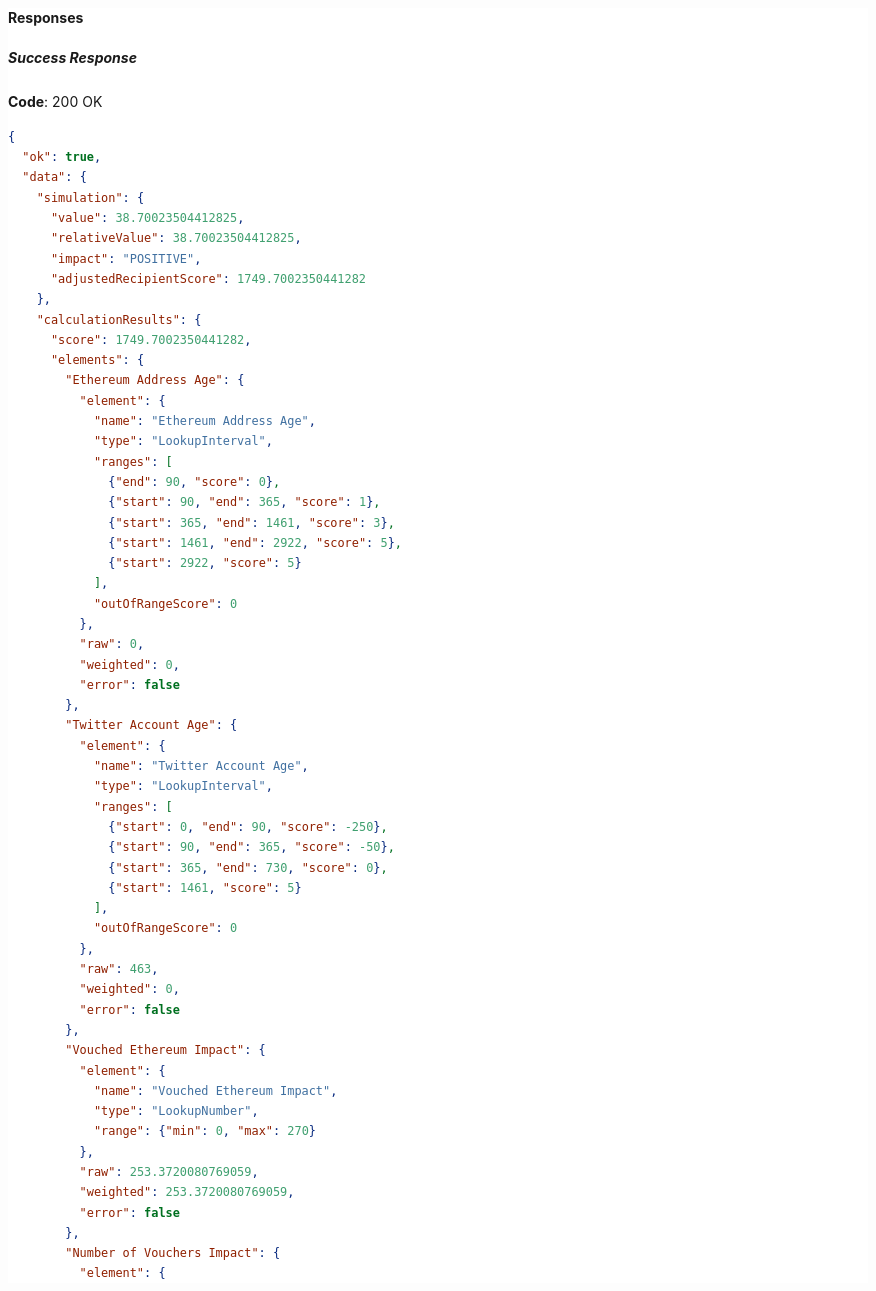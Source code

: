 #### Responses

##### Success Response

**Code**: 200 OK

```json
{
  "ok": true,
  "data": {
    "simulation": {
      "value": 38.70023504412825,
      "relativeValue": 38.70023504412825,
      "impact": "POSITIVE",
      "adjustedRecipientScore": 1749.7002350441282
    },
    "calculationResults": {
      "score": 1749.7002350441282,
      "elements": {
        "Ethereum Address Age": {
          "element": {
            "name": "Ethereum Address Age",
            "type": "LookupInterval",
            "ranges": [
              {"end": 90, "score": 0},
              {"start": 90, "end": 365, "score": 1},
              {"start": 365, "end": 1461, "score": 3},
              {"start": 1461, "end": 2922, "score": 5},
              {"start": 2922, "score": 5}
            ],
            "outOfRangeScore": 0
          },
          "raw": 0,
          "weighted": 0,
          "error": false
        },
        "Twitter Account Age": {
          "element": {
            "name": "Twitter Account Age",
            "type": "LookupInterval",
            "ranges": [
              {"start": 0, "end": 90, "score": -250},
              {"start": 90, "end": 365, "score": -50},
              {"start": 365, "end": 730, "score": 0},
              {"start": 1461, "score": 5}
            ],
            "outOfRangeScore": 0
          },
          "raw": 463,
          "weighted": 0,
          "error": false
        },
        "Vouched Ethereum Impact": {
          "element": {
            "name": "Vouched Ethereum Impact",
            "type": "LookupNumber",
            "range": {"min": 0, "max": 270}
          },
          "raw": 253.3720080769059,
          "weighted": 253.3720080769059,
          "error": false
        },
        "Number of Vouchers Impact": {
          "element": {
```